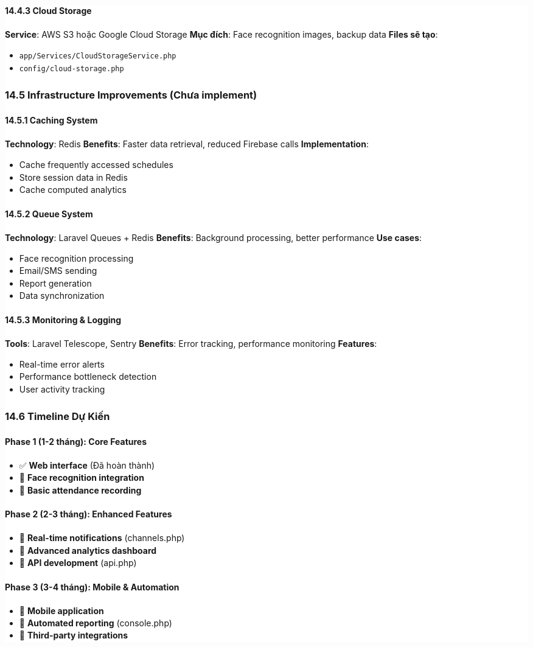 #### 14.4.3 Cloud Storage
**Service**: AWS S3 hoặc Google Cloud Storage
**Mục đích**: Face recognition images, backup data
**Files sẽ tạo**:
- `app/Services/CloudStorageService.php`
- `config/cloud-storage.php`

### 14.5 Infrastructure Improvements (Chưa implement)

#### 14.5.1 Caching System
**Technology**: Redis
**Benefits**: Faster data retrieval, reduced Firebase calls
**Implementation**:
- Cache frequently accessed schedules
- Store session data in Redis
- Cache computed analytics

#### 14.5.2 Queue System
**Technology**: Laravel Queues + Redis
**Benefits**: Background processing, better performance
**Use cases**:
- Face recognition processing
- Email/SMS sending
- Report generation
- Data synchronization

#### 14.5.3 Monitoring & Logging
**Tools**: Laravel Telescope, Sentry
**Benefits**: Error tracking, performance monitoring
**Features**:
- Real-time error alerts
- Performance bottleneck detection
- User activity tracking

### 14.6 Timeline Dự Kiến

#### Phase 1 (1-2 tháng): Core Features
- ✅ **Web interface** (Đã hoàn thành)
- 🔄 **Face recognition integration**
- 🔄 **Basic attendance recording**

#### Phase 2 (2-3 tháng): Enhanced Features  
- 🔄 **Real-time notifications** (channels.php)
- 🔄 **Advanced analytics dashboard**
- 🔄 **API development** (api.php)

#### Phase 3 (3-4 tháng): Mobile & Automation
- 🔄 **Mobile application**
- 🔄 **Automated reporting** (console.php)
- 🔄 **Third-party integrations**
